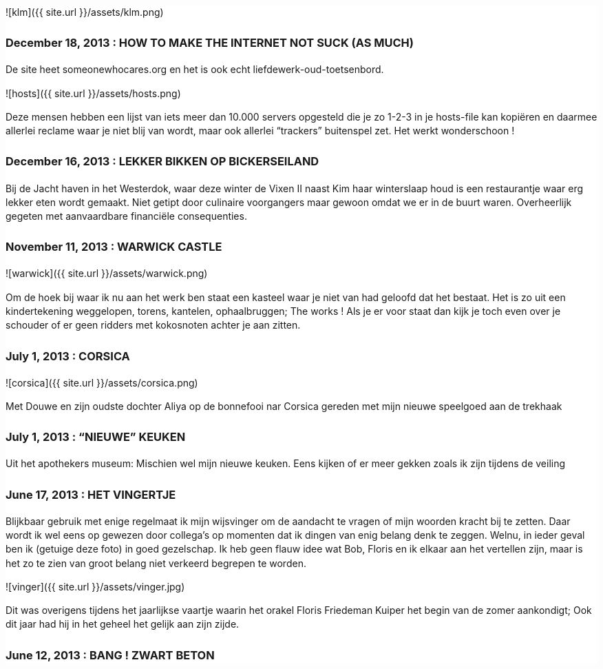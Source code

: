 ![klm]({{ site.url }}/assets/klm.png)

### December 18, 2013 : HOW TO MAKE THE INTERNET NOT SUCK (AS MUCH)
De site heet someonewhocares.org en het is ook echt liefdewerk-oud-toetsenbord.

![hosts]({{ site.url }}/assets/hosts.png)

Deze mensen hebben een lijst van iets meer dan 10.000 servers opgesteld die je zo 1-2-3 in je hosts-file kan kopiëren en daarmee allerlei reclame waar je niet blij van wordt, maar ook allerlei “trackers” buitenspel zet. Het werkt wonderschoon !

### December 16, 2013 : LEKKER BIKKEN OP BICKERSEILAND
Bij de Jacht haven in het Westerdok, waar deze winter de Vixen II naast Kim haar winterslaap houd is een restaurantje waar erg lekker eten wordt gemaakt. Niet getipt door culinaire voorgangers maar gewoon omdat we er in de buurt waren. Overheerlijk gegeten met aanvaardbare financiële consequenties.

### November 11, 2013 : WARWICK CASTLE

![warwick]({{ site.url }}/assets/warwick.png)

Om de hoek bij waar ik nu aan het werk ben staat een kasteel waar je niet van had geloofd dat het bestaat. Het is zo uit een kindertekening weggelopen, torens, kantelen, ophaalbruggen; The works ! Als je er voor staat dan kijk je toch even over je schouder of er geen ridders met kokosnoten achter je aan zitten.

### July 1, 2013 : CORSICA

![corsica]({{ site.url }}/assets/corsica.png)

Met Douwe en zijn oudste dochter Aliya op de bonnefooi nar Corsica gereden met mijn nieuwe speelgoed aan de trekhaak

### July 1, 2013 : “NIEUWE” KEUKEN
Uit het apothekers museum: Mischien wel mijn nieuwe keuken. Eens kijken of er meer gekken zoals ik zijn tijdens de veiling

### June 17, 2013 : HET VINGERTJE

Blijkbaar gebruik met enige regelmaat ik mijn wijsvinger om de aandacht te vragen of mijn woorden kracht bij te zetten. Daar wordt ik wel eens op gewezen door collega’s op momenten dat ik dingen van enig belang denk te zeggen. Welnu, in ieder geval ben ik (getuige deze foto) in goed gezelschap. Ik heb geen flauw idee wat Bob, Floris en ik elkaar aan het vertellen zijn, maar is het zo te zien van groot belang niet verkeerd begrepen te worden.

![vinger]({{ site.url }}/assets/vinger.jpg)

Dit was overigens tijdens het jaarlijkse vaartje waarin het orakel Floris Friedeman Kuiper het begin van de zomer aankondigt; Ook dit jaar had hij in het geheel het gelijk aan zijn zijde.

### June 12, 2013 : BANG ! ZWART BETON
